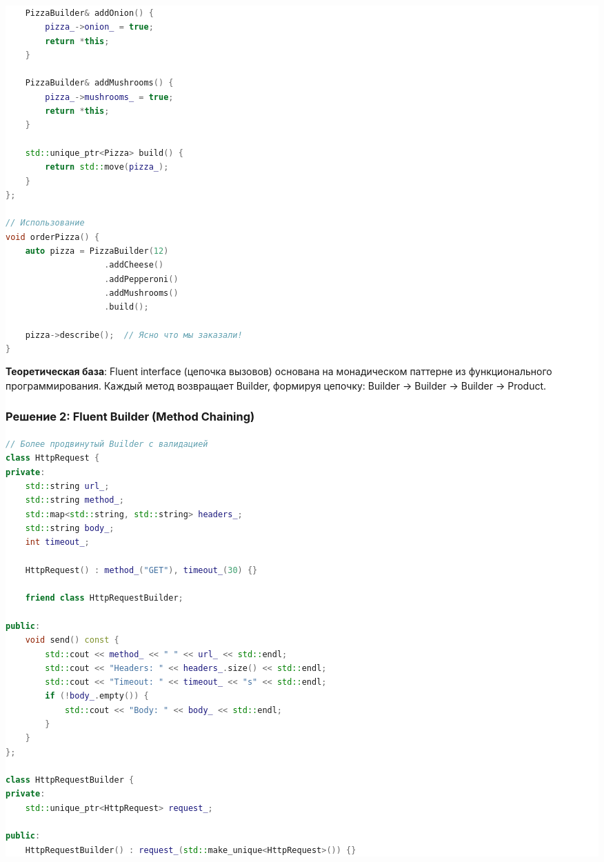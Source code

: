 ```cpp
    PizzaBuilder& addOnion() {
        pizza_->onion_ = true;
        return *this;
    }
    
    PizzaBuilder& addMushrooms() {
        pizza_->mushrooms_ = true;
        return *this;
    }
    
    std::unique_ptr<Pizza> build() {
        return std::move(pizza_);
    }
};

// Использование
void orderPizza() {
    auto pizza = PizzaBuilder(12)
                    .addCheese()
                    .addPepperoni()
                    .addMushrooms()
                    .build();
    
    pizza->describe();  // Ясно что мы заказали!
}
```

**Теоретическая база**: Fluent interface (цепочка вызовов) основана на монадическом паттерне из функционального программирования. Каждый метод возвращает Builder, формируя цепочку: Builder → Builder → Builder → Product.

### Решение 2: Fluent Builder (Method Chaining)
```cpp
// Более продвинутый Builder с валидацией
class HttpRequest {
private:
    std::string url_;
    std::string method_;
    std::map<std::string, std::string> headers_;
    std::string body_;
    int timeout_;
    
    HttpRequest() : method_("GET"), timeout_(30) {}
    
    friend class HttpRequestBuilder;
    
public:
    void send() const {
        std::cout << method_ << " " << url_ << std::endl;
        std::cout << "Headers: " << headers_.size() << std::endl;
        std::cout << "Timeout: " << timeout_ << "s" << std::endl;
        if (!body_.empty()) {
            std::cout << "Body: " << body_ << std::endl;
        }
    }
};

class HttpRequestBuilder {
private:
    std::unique_ptr<HttpRequest> request_;
    
public:
    HttpRequestBuilder() : request_(std::make_unique<HttpRequest>()) {}
```